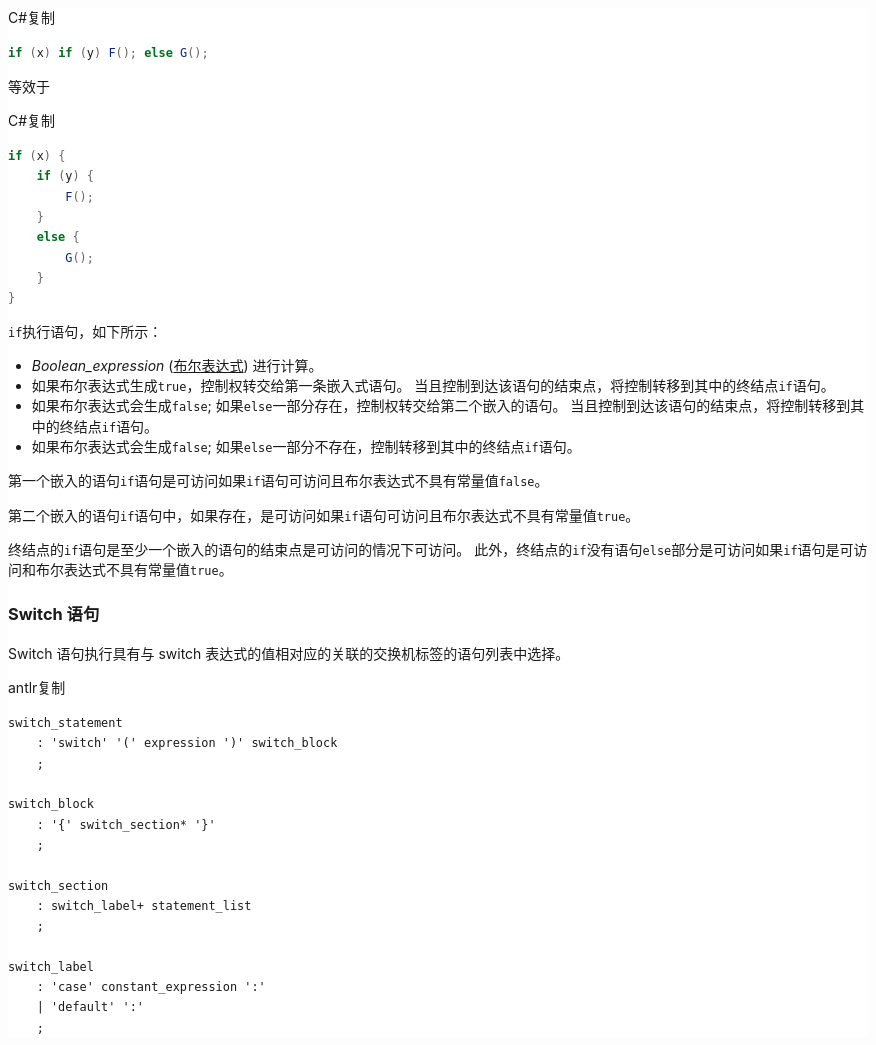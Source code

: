 C#复制

```csharp
if (x) if (y) F(); else G();
```

等效于

C#复制

```csharp
if (x) {
    if (y) {
        F();
    }
    else {
        G();
    }
}
```

`if`执行语句，如下所示：

- *Boolean_expression* ([布尔表达式](https://docs.microsoft.com/zh-cn/dotnet/csharp/language-reference/language-specification/expressions#boolean-expressions)) 进行计算。
- 如果布尔表达式生成`true`，控制权转交给第一条嵌入式语句。 当且控制到达该语句的结束点，将控制转移到其中的终结点`if`语句。
- 如果布尔表达式会生成`false`; 如果`else`一部分存在，控制权转交给第二个嵌入的语句。 当且控制到达该语句的结束点，将控制转移到其中的终结点`if`语句。
- 如果布尔表达式会生成`false`; 如果`else`一部分不存在，控制转移到其中的终结点`if`语句。

第一个嵌入的语句`if`语句是可访问如果`if`语句可访问且布尔表达式不具有常量值`false`。

第二个嵌入的语句`if`语句中，如果存在，是可访问如果`if`语句可访问且布尔表达式不具有常量值`true`。

终结点的`if`语句是至少一个嵌入的语句的结束点是可访问的情况下可访问。 此外，终结点的`if`没有语句`else`部分是可访问如果`if`语句是可访问和布尔表达式不具有常量值`true`。

### Switch 语句

Switch 语句执行具有与 switch 表达式的值相对应的关联的交换机标签的语句列表中选择。

antlr复制

```antlr
switch_statement
    : 'switch' '(' expression ')' switch_block
    ;

switch_block
    : '{' switch_section* '}'
    ;

switch_section
    : switch_label+ statement_list
    ;

switch_label
    : 'case' constant_expression ':'
    | 'default' ':'
    ;
```
